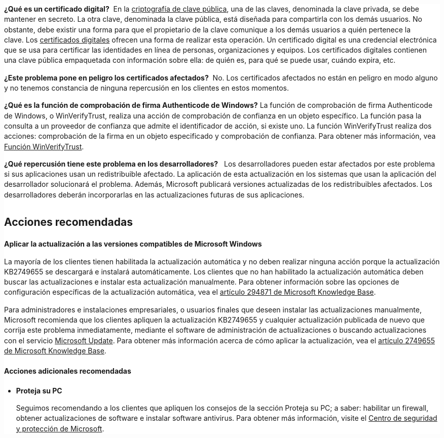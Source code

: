 **¿Qué es un certificado digital?** 
En la [criptografía de clave pública](http://technet.microsoft.com/library/aa998077), una de las claves, denominada la clave privada, se debe mantener en secreto. La otra clave, denominada la clave pública, está diseñada para compartirla con los demás usuarios. No obstante, debe existir una forma para que el propietario de la clave comunique a los demás usuarios a quién pertenece la clave. Los [certificados digitales](http://technet.microsoft.com/library/cc962029) ofrecen una forma de realizar esta operación. Un certificado digital es una credencial electrónica que se usa para certificar las identidades en línea de personas, organizaciones y equipos. Los certificados digitales contienen una clave pública empaquetada con información sobre ella: de quién es, para qué se puede usar, cuándo expira, etc.

**¿Este problema pone en peligro los certificados afectados?** 
No. Los certificados afectados no están en peligro en modo alguno y no tenemos constancia de ninguna repercusión en los clientes en estos momentos.

**¿Qué es la función de comprobación de firma Authenticode de Windows?**
La función de comprobación de firma Authenticode de Windows, o WinVerifyTrust, realiza una acción de comprobación de confianza en un objeto específico. La función pasa la consulta a un proveedor de confianza que admite el identificador de acción, si existe uno. La función WinVerifyTrust realiza dos acciones: comprobación de la firma en un objeto especificado y comprobación de confianza. Para obtener más información, vea [Función WinVerifyTrust](http://msdn.microsoft.com/library/aa388208).

**¿Qué repercusión tiene este problema en los desarrolladores?**  
Los desarrolladores pueden estar afectados por este problema si sus aplicaciones usan un redistribuible afectado. La aplicación de esta actualización en los sistemas que usan la aplicación del desarrollador solucionará el problema. Además, Microsoft publicará versiones actualizadas de los redistribuibles afectados. Los desarrolladores deberán incorporarlas en las actualizaciones futuras de sus aplicaciones.

Acciones recomendadas
---------------------

<span></span>
**Aplicar la actualización a las versiones compatibles de Microsoft Windows**

La mayoría de los clientes tienen habilitada la actualización automática y no deben realizar ninguna acción porque la actualización KB2749655 se descargará e instalará automáticamente. Los clientes que no han habilitado la actualización automática deben buscar las actualizaciones e instalar esta actualización manualmente. Para obtener información sobre las opciones de configuración específicas de la actualización automática, vea el [artículo 294871 de Microsoft Knowledge Base](http://support.microsoft.com/kb/294871).

Para administradores e instalaciones empresariales, o usuarios finales que deseen instalar las actualizaciones manualmente, Microsoft recomienda que los clientes apliquen la actualización KB2749655 y cualquier actualización publicada de nuevo que corrija este problema inmediatamente, mediante el software de administración de actualizaciones o buscando actualizaciones con el servicio [Microsoft Update](http://www.cve.mitre.org/cgi-bin/cvename.cgi?linkid=40747). Para obtener más información acerca de cómo aplicar la actualización, vea el [artículo 2749655 de Microsoft Knowledge Base](http://support.microsoft.com/kb/2749655).

#### Acciones adicionales recomendadas

-   **Proteja su PC**

    Seguimos recomendando a los clientes que apliquen los consejos de la sección Proteja su PC; a saber: habilitar un firewall, obtener actualizaciones de software e instalar software antivirus. Para obtener más información, visite el [Centro de seguridad y protección de Microsoft](http://www.microsoft.com/security/default.aspx).
